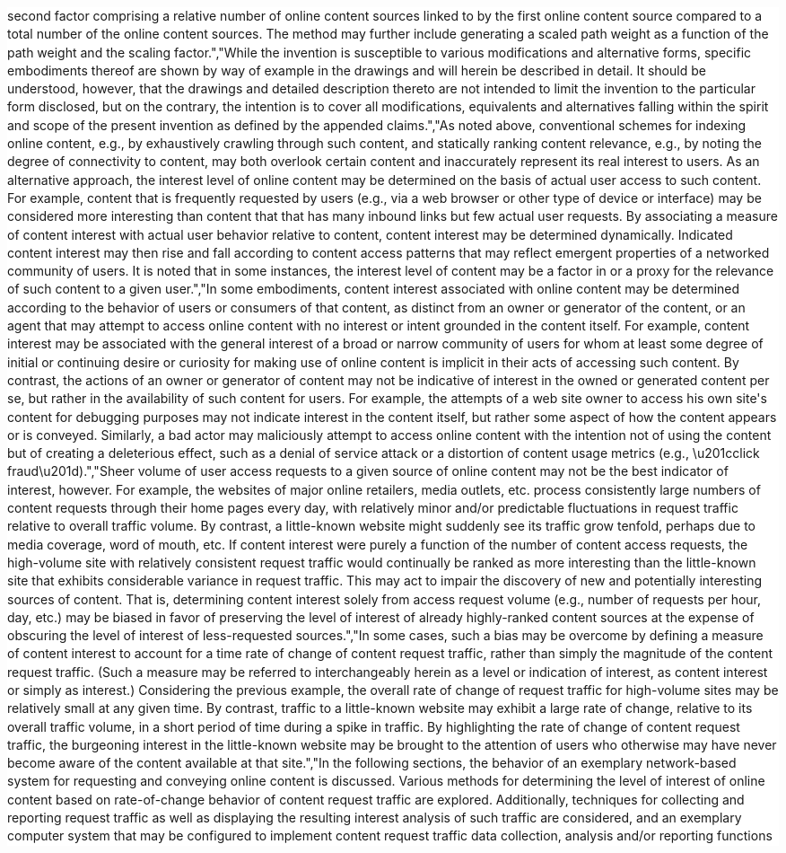 second factor comprising a relative number of online content sources linked to by the first online content source compared to a total number of the online content sources. The method may further include generating a scaled path weight as a function of the path weight and the scaling factor.","While the invention is susceptible to various modifications and alternative forms, specific embodiments thereof are shown by way of example in the drawings and will herein be described in detail. It should be understood, however, that the drawings and detailed description thereto are not intended to limit the invention to the particular form disclosed, but on the contrary, the intention is to cover all modifications, equivalents and alternatives falling within the spirit and scope of the present invention as defined by the appended claims.","As noted above, conventional schemes for indexing online content, e.g., by exhaustively crawling through such content, and statically ranking content relevance, e.g., by noting the degree of connectivity to content, may both overlook certain content and inaccurately represent its real interest to users. As an alternative approach, the interest level of online content may be determined on the basis of actual user access to such content. For example, content that is frequently requested by users (e.g., via a web browser or other type of device or interface) may be considered more interesting than content that that has many inbound links but few actual user requests. By associating a measure of content interest with actual user behavior relative to content, content interest may be determined dynamically. Indicated content interest may then rise and fall according to content access patterns that may reflect emergent properties of a networked community of users. It is noted that in some instances, the interest level of content may be a factor in or a proxy for the relevance of such content to a given user.","In some embodiments, content interest associated with online content may be determined according to the behavior of users or consumers of that content, as distinct from an owner or generator of the content, or an agent that may attempt to access online content with no interest or intent grounded in the content itself. For example, content interest may be associated with the general interest of a broad or narrow community of users for whom at least some degree of initial or continuing desire or curiosity for making use of online content is implicit in their acts of accessing such content. By contrast, the actions of an owner or generator of content may not be indicative of interest in the owned or generated content per se, but rather in the availability of such content for users. For example, the attempts of a web site owner to access his own site's content for debugging purposes may not indicate interest in the content itself, but rather some aspect of how the content appears or is conveyed. Similarly, a bad actor may maliciously attempt to access online content with the intention not of using the content but of creating a deleterious effect, such as a denial of service attack or a distortion of content usage metrics (e.g., \u201cclick fraud\u201d).","Sheer volume of user access requests to a given source of online content may not be the best indicator of interest, however. For example, the websites of major online retailers, media outlets, etc. process consistently large numbers of content requests through their home pages every day, with relatively minor and\/or predictable fluctuations in request traffic relative to overall traffic volume. By contrast, a little-known website might suddenly see its traffic grow tenfold, perhaps due to media coverage, word of mouth, etc. If content interest were purely a function of the number of content access requests, the high-volume site with relatively consistent request traffic would continually be ranked as more interesting than the little-known site that exhibits considerable variance in request traffic. This may act to impair the discovery of new and potentially interesting sources of content. That is, determining content interest solely from access request volume (e.g., number of requests per hour, day, etc.) may be biased in favor of preserving the level of interest of already highly-ranked content sources at the expense of obscuring the level of interest of less-requested sources.","In some cases, such a bias may be overcome by defining a measure of content interest to account for a time rate of change of content request traffic, rather than simply the magnitude of the content request traffic. (Such a measure may be referred to interchangeably herein as a level or indication of interest, as content interest or simply as interest.) Considering the previous example, the overall rate of change of request traffic for high-volume sites may be relatively small at any given time. By contrast, traffic to a little-known website may exhibit a large rate of change, relative to its overall traffic volume, in a short period of time during a spike in traffic. By highlighting the rate of change of content request traffic, the burgeoning interest in the little-known website may be brought to the attention of users who otherwise may have never become aware of the content available at that site.","In the following sections, the behavior of an exemplary network-based system for requesting and conveying online content is discussed. Various methods for determining the level of interest of online content based on rate-of-change behavior of content request traffic are explored. Additionally, techniques for collecting and reporting request traffic as well as displaying the resulting interest analysis of such traffic are considered, and an exemplary computer system that may be configured to implement content request traffic data collection, analysis and\/or reporting functions